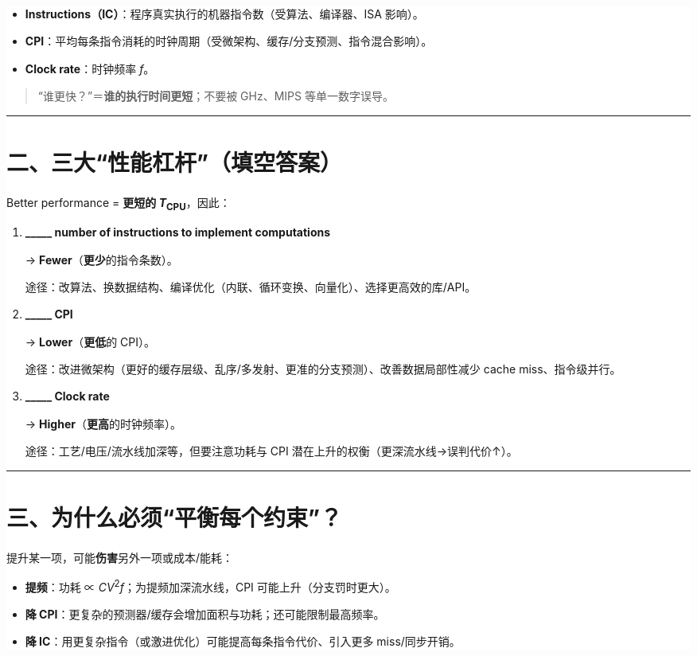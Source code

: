 

* **Instructions（IC）**：程序真实执行的机器指令数（受算法、编译器、ISA 影响）。

* **CPI**：平均每条指令消耗的时钟周期（受微架构、缓存/分支预测、指令混合影响）。

* **Clock rate**：时钟频率 $f$。



> “谁更快？”＝**谁的执行时间更短**；不要被 GHz、MIPS 等单一数字误导。



---



# 二、三大“性能杠杆”（填空答案）



Better performance = **更短的 $T_{\text{CPU}}$**，因此：



1. **\_\_\_\_\_ number of instructions to implement computations**

   → **Fewer**（**更少**的指令条数）。

   途径：改算法、换数据结构、编译优化（内联、循环变换、向量化）、选择更高效的库/API。



2. **\_\_\_\_\_ CPI**

   → **Lower**（**更低**的 CPI）。

   途径：改进微架构（更好的缓存层级、乱序/多发射、更准的分支预测）、改善数据局部性减少 cache miss、指令级并行。



3. **\_\_\_\_\_ Clock rate**

   → **Higher**（**更高**的时钟频率）。

   途径：工艺/电压/流水线加深等，但要注意功耗与 CPI 潜在上升的权衡（更深流水线→误判代价↑）。



---



# 三、为什么必须“平衡每个约束”？



提升某一项，可能**伤害**另外一项或成本/能耗：



* **提频**：功耗 ∝ $CV^2f$；为提频加深流水线，CPI 可能上升（分支罚时更大）。

* **降 CPI**：更复杂的预测器/缓存会增加面积与功耗；还可能限制最高频率。

* **降 IC**：用更复杂指令（或激进优化）可能提高每条指令代价、引入更多 miss/同步开销。
